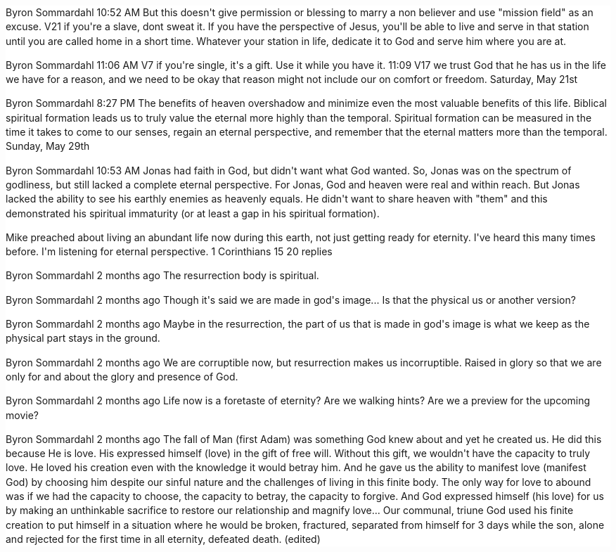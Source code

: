 Byron Sommardahl  10:52 AM
But this doesn't give permission or blessing to marry a non believer and use "mission field" as an excuse.
V21 if you're a slave, dont sweat it. If you have the perspective of Jesus, you'll be able to live and serve in that station until you are called home in a short time.
Whatever your station in life, dedicate it to God and serve him where you are at.

Byron Sommardahl  11:06 AM
V7 if you're single, it's a gift. Use it while you have it.
11:09
V17 we trust God that he has us in the life we have for a reason, and we need to be okay that reason might not include our on comfort or freedom.
Saturday, May 21st

Byron Sommardahl  8:27 PM
The benefits of heaven overshadow and minimize even the most valuable benefits of this life. Biblical spiritual formation leads us to truly value the eternal more highly than the temporal.
Spiritual formation can be measured in the time it takes to come to our senses, regain an eternal perspective, and remember that the eternal matters more than the temporal.
Sunday, May 29th

Byron Sommardahl  10:53 AM
Jonas had faith in God, but didn't want what God wanted. So, Jonas was on the spectrum of godliness, but still lacked a complete eternal perspective. For Jonas, God and heaven were real and within reach. But Jonas lacked the ability to see his earthly enemies as heavenly equals. He didn't want to share heaven with "them" and this demonstrated his spiritual immaturity (or at least a gap in his spiritual formation).




Mike preached about living an abundant life now during this earth, not just getting ready for eternity. I've heard this many times before. I'm listening for eternal perspective. 1 Corinthians 15
20 replies

Byron Sommardahl  2 months ago
The resurrection body is spiritual.

Byron Sommardahl  2 months ago
Though it's said we are made in god's image... Is that the physical us or another version?

Byron Sommardahl  2 months ago
Maybe in the resurrection, the part of us that is made in god's image is what we keep as the physical part stays in the ground.

Byron Sommardahl  2 months ago
We are corruptible now, but resurrection makes us incorruptible. Raised in glory so that we are only for and about the glory and presence of God.

Byron Sommardahl  2 months ago
Life now is a foretaste of eternity? Are we walking hints? Are we a preview for the upcoming movie?

Byron Sommardahl  2 months ago
The fall of Man (first Adam) was something God knew about and yet he created us. He did this because He is love. His expressed himself (love) in the gift of free will. Without this gift, we wouldn't have the capacity to truly love.
He loved his creation even with the knowledge it would betray him. And he gave us the ability to manifest love (manifest God) by choosing him despite our sinful nature and the challenges of living in this finite body. The only way for love to abound was if we had the capacity to choose, the capacity to betray, the capacity to forgive. And God expressed himself (his love) for us by making an unthinkable sacrifice to restore our relationship and magnify love... Our communal, triune God used his finite creation to put himself in a situation where he would be broken, fractured, separated from himself for 3 days while the son, alone and rejected for the first time in all eternity, defeated death. (edited) 
